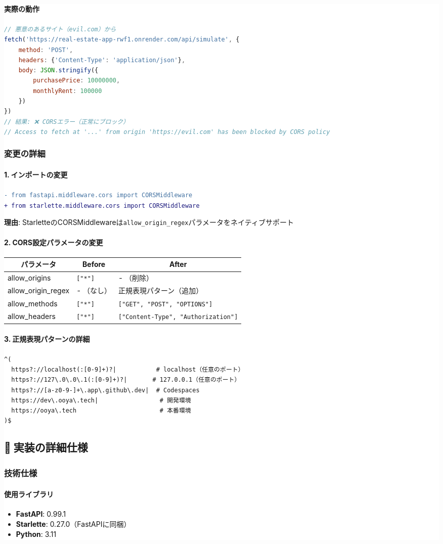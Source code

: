 #### 実際の動作
```javascript
// 悪意のあるサイト（evil.com）から
fetch('https://real-estate-app-rwf1.onrender.com/api/simulate', {
    method: 'POST',
    headers: {'Content-Type': 'application/json'},
    body: JSON.stringify({
        purchasePrice: 10000000,
        monthlyRent: 100000
    })
})
// 結果: ❌ CORSエラー（正常にブロック）
// Access to fetch at '...' from origin 'https://evil.com' has been blocked by CORS policy
```

### 変更の詳細

#### 1. インポートの変更
```diff
- from fastapi.middleware.cors import CORSMiddleware
+ from starlette.middleware.cors import CORSMiddleware
```
**理由**: StarletteのCORSMiddlewareは`allow_origin_regex`パラメータをネイティブサポート

#### 2. CORS設定パラメータの変更
| パラメータ | Before | After |
|-----------|--------|-------|
| allow_origins | `["*"]` | - （削除） |
| allow_origin_regex | - （なし） | 正規表現パターン（追加） |
| allow_methods | `["*"]` | `["GET", "POST", "OPTIONS"]` |
| allow_headers | `["*"]` | `["Content-Type", "Authorization"]` |

#### 3. 正規表現パターンの詳細
```regex
^(
  https?://localhost(:[0-9]+)?|           # localhost（任意のポート）
  https?://127\.0\.0\.1(:[0-9]+)?|       # 127.0.0.1（任意のポート）
  https?://[a-z0-9-]+\.app\.github\.dev|  # Codespaces
  https://dev\.ooya\.tech|                 # 開発環境
  https://ooya\.tech                       # 本番環境
)$
```

## 📐 実装の詳細仕様

### 技術仕様

#### 使用ライブラリ
- **FastAPI**: 0.99.1
- **Starlette**: 0.27.0（FastAPIに同梱）
- **Python**: 3.11
